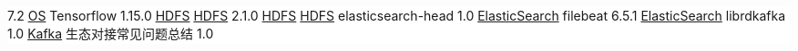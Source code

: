 </tr>
<tr>
<td>7.2</td>
<td></td>
<td></td>
<td><a href="Other/NeoKylin"><span class="label label-OS ">OS</span></a></td>
<td></td>
<td></td>
<td></td>
</tr>
<tr>
<td rowspan=2 >Tensorflow</td>
<td>1.15.0</td>
<td></td>
<td></td>
<td></td>
<td></td>
<td><a href="Other/Tensorflow"><span class="label label-HDFS ">HDFS</span></a></td>
<td><a href="Other/Tensorflow"><span class="label label-HDFS ">HDFS</span></a></td>
</tr>
<tr>
<td>2.1.0</td>
<td></td>
<td></td>
<td></td>
<td></td>
<td><a href="Other/Tensorflow"><span class="label label-HDFS ">HDFS</span></a></td>
<td><a href="Other/Tensorflow"><span class="label label-HDFS ">HDFS</span></a></td>
</tr>
<tr>
<td rowspan=1 >elasticsearch-head</td>
<td>1.0</td>
<td></td>
<td></td>
<td></td>
<td><a href="Other/Elasticsearch_Related"><span class="label label-ElasticSearch ">ElasticSearch</span></a></td>
<td></td>
<td></td>
</tr>
<tr>
<td rowspan=1 >filebeat</td>
<td>6.5.1</td>
<td></td>
<td></td>
<td></td>
<td><a href="Other/Elasticsearch_Related"><span class="label label-ElasticSearch ">ElasticSearch</span></a></td>
<td></td>
<td></td>
</tr>
<tr>
<td rowspan=1 >librdkafka</td>
<td>1.0</td>
<td></td>
<td></td>
<td></td>
<td></td>
<td><a href="Other/librdkafka"><span class="label label-Kafka ">Kafka</span></a></td>
<td></td>
</tr>
<tr>
<td rowspan=1 >生态对接常见问题总结</td>
<td>1.0</td>